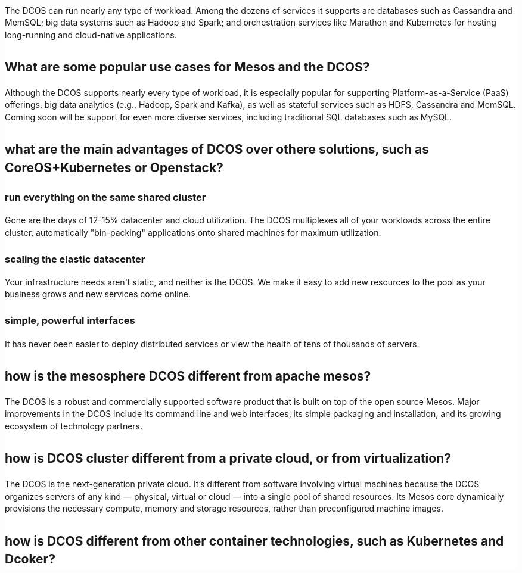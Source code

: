 The DCOS can run nearly any type of workload. Among the dozens of services it supports are databases such as Cassandra and MemSQL; big data systems such as Hadoop and Spark; and orchestration services like Marathon and Kubernetes for hosting long-running and cloud-native applications.

## What are some popular use cases for Mesos and the DCOS?<a id="sec-1-3" name="sec-1-3"></a>

Although the DCOS supports nearly every type of workload, it is especially popular for supporting Platform-as-a-Service (PaaS) offerings, big data analytics (e.g., Hadoop, Spark and Kafka), as well as stateful services such as HDFS, Cassandra and MemSQL. Coming soon will be support for even more diverse services, including traditional SQL databases such as MySQL.

## what are the main advantages of DCOS over othere solutions, such as CoreOS+Kubernetes or Openstack?<a id="sec-1-4" name="sec-1-4"></a>

### run everything on the same shared cluster<a id="sec-1-4-1" name="sec-1-4-1"></a>

Gone are the days of 12-15% datacenter and cloud utilization. The DCOS multiplexes all of your workloads across the entire cluster, automatically "bin-packing" applications onto shared machines for maximum utilization.

### scaling the elastic datacenter<a id="sec-1-4-2" name="sec-1-4-2"></a>

Your infrastructure needs aren't static, and neither is the DCOS. We make it easy to add new resources to the pool as your business grows and new services come online.

### simple, powerful interfaces<a id="sec-1-4-3" name="sec-1-4-3"></a>

It has never been easier to deploy distributed services or view the health of tens of thousands of servers.

## how is the mesosphere DCOS different from apache mesos?<a id="sec-1-5" name="sec-1-5"></a>

The DCOS is a robust and commercially supported software product that is built on top of the open source Mesos. Major improvements in the DCOS include its command line and web interfaces, its simple packaging and installation, and its growing ecosystem of technology partners.

## how is DCOS cluster different from a private cloud, or from virtualization?<a id="sec-1-6" name="sec-1-6"></a>

The DCOS is the next-generation private cloud. It’s different from software involving virtual machines because the DCOS organizes servers of any kind — physical, virtual or cloud — into a single pool of shared resources. Its Mesos core dynamically provisions the necessary compute, memory and storage resources, rather than preconfigured machine images.

## how is DCOS different from other container technologies, such as Kubernetes and Dcoker?<a id="sec-1-7" name="sec-1-7"></a>
